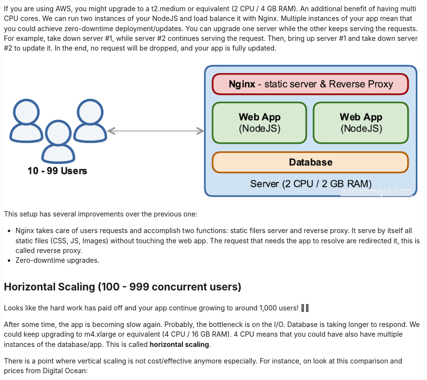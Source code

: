 If you are using AWS, you might upgrade to a t2.medium or equivalent (2 CPU / 4 GB RAM). An additional benefit of having multi CPU cores. We can run two instances of your NodeJS and load balance it with Nginx. Multiple instances of your app mean that you could achieve zero-downtime deployment/updates. You can upgrade one server while the other keeps serving the requests. For example, take down server \#1, while server \#2 continues serving the request. Then, bring up server \#1 and take down server \#2 to update it. In the end, no request will be dropped, and your app is fully updated.

![](/images/100_users.png "Scaling a Single Server")

This setup has several improvements over the previous one:

-   Nginx takes care of users requests and accomplish two functions: static filers server and reverse proxy. It serve by itself all static files (CSS, JS, Images) without touching the web app. The request that needs the app to resolve are redirected it, this is called reverse proxy.
-   Zero-downtime upgrades.

<a href="#Horizontal-Scaling-100-999-concurrent-users" class="headerlink" title="Horizontal Scaling (100 - 999 concurrent users)"></a>Horizontal Scaling (100 - 999 concurrent users)
-------------------------------------------------------------------------------------------------------------------------------------------------------------------------------------

Looks like the hard work has paid off and your app continue growing to around 1,000 users! 🙌🏻

After some time, the app is becoming slow again. Probably, the bottleneck is on the I/O. Database is taking longer to respond. We could keep upgrading to m4.xlarge or equivalent (4 CPU / 16 GB RAM). 4 CPU means that you could have also have multiple instances of the database/app. This is called **horizontal scaling**.

There is a point where vertical scaling is not cost/effective anymore especially. For instance, on look at this comparison and prices from Digital Ocean:
